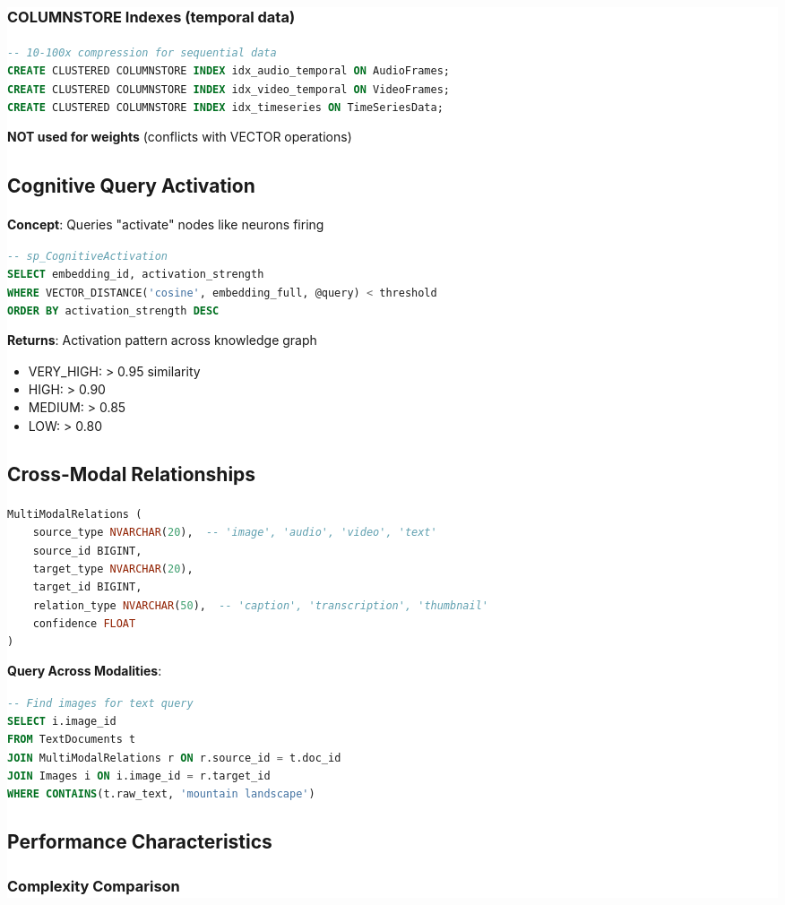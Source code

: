 ### COLUMNSTORE Indexes (temporal data)

```sql
-- 10-100x compression for sequential data
CREATE CLUSTERED COLUMNSTORE INDEX idx_audio_temporal ON AudioFrames;
CREATE CLUSTERED COLUMNSTORE INDEX idx_video_temporal ON VideoFrames;
CREATE CLUSTERED COLUMNSTORE INDEX idx_timeseries ON TimeSeriesData;
```

**NOT used for weights** (conflicts with VECTOR operations)

## Cognitive Query Activation

**Concept**: Queries "activate" nodes like neurons firing

```sql
-- sp_CognitiveActivation
SELECT embedding_id, activation_strength
WHERE VECTOR_DISTANCE('cosine', embedding_full, @query) < threshold
ORDER BY activation_strength DESC
```

**Returns**: Activation pattern across knowledge graph
- VERY_HIGH: > 0.95 similarity
- HIGH: > 0.90
- MEDIUM: > 0.85
- LOW: > 0.80

## Cross-Modal Relationships

```sql
MultiModalRelations (
    source_type NVARCHAR(20),  -- 'image', 'audio', 'video', 'text'
    source_id BIGINT,
    target_type NVARCHAR(20),
    target_id BIGINT,
    relation_type NVARCHAR(50),  -- 'caption', 'transcription', 'thumbnail'
    confidence FLOAT
)
```

**Query Across Modalities**:
```sql
-- Find images for text query
SELECT i.image_id
FROM TextDocuments t
JOIN MultiModalRelations r ON r.source_id = t.doc_id
JOIN Images i ON i.image_id = r.target_id
WHERE CONTAINS(t.raw_text, 'mountain landscape')
```

## Performance Characteristics

### Complexity Comparison
